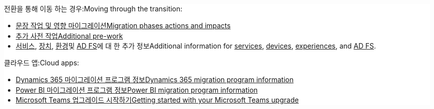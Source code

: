 <span data-ttu-id="8602c-223">전환을 통해 이동 하는 경우:</span><span class="sxs-lookup"><span data-stu-id="8602c-223">Moving through the transition:</span></span>

- [<span data-ttu-id="8602c-224">문장 작업 및 영향 마이그레이션</span><span class="sxs-lookup"><span data-stu-id="8602c-224">Migration phases actions and impacts</span></span>](ms-cloud-germany-transition-phases.md)
- [<span data-ttu-id="8602c-225">추가 사전 작업</span><span class="sxs-lookup"><span data-stu-id="8602c-225">Additional pre-work</span></span>](ms-cloud-germany-transition-add-pre-work.md)
- <span data-ttu-id="8602c-226">[서비스](ms-cloud-germany-transition-add-general.md), [장치](ms-cloud-germany-transition-add-devices.md), [환경](ms-cloud-germany-transition-add-experience.md)및 [AD FS](ms-cloud-germany-transition-add-adfs.md)에 대 한 추가 정보</span><span class="sxs-lookup"><span data-stu-id="8602c-226">Additional information for [services](ms-cloud-germany-transition-add-general.md), [devices](ms-cloud-germany-transition-add-devices.md), [experiences](ms-cloud-germany-transition-add-experience.md), and [AD FS](ms-cloud-germany-transition-add-adfs.md).</span></span>

<span data-ttu-id="8602c-227">클라우드 앱:</span><span class="sxs-lookup"><span data-stu-id="8602c-227">Cloud apps:</span></span>

- [<span data-ttu-id="8602c-228">Dynamics 365 마이그레이션 프로그램 정보</span><span class="sxs-lookup"><span data-stu-id="8602c-228">Dynamics 365 migration program information</span></span>](https://aka.ms/d365ceoptin)
- [<span data-ttu-id="8602c-229">Power BI 마이그레이션 프로그램 정보</span><span class="sxs-lookup"><span data-stu-id="8602c-229">Power BI migration program information</span></span>](https://aka.ms/pbioptin)
- [<span data-ttu-id="8602c-230">Microsoft Teams 업그레이드 시작하기</span><span class="sxs-lookup"><span data-stu-id="8602c-230">Getting started with your Microsoft Teams upgrade</span></span>](https://aka.ms/SkypeToTeams-Home)
